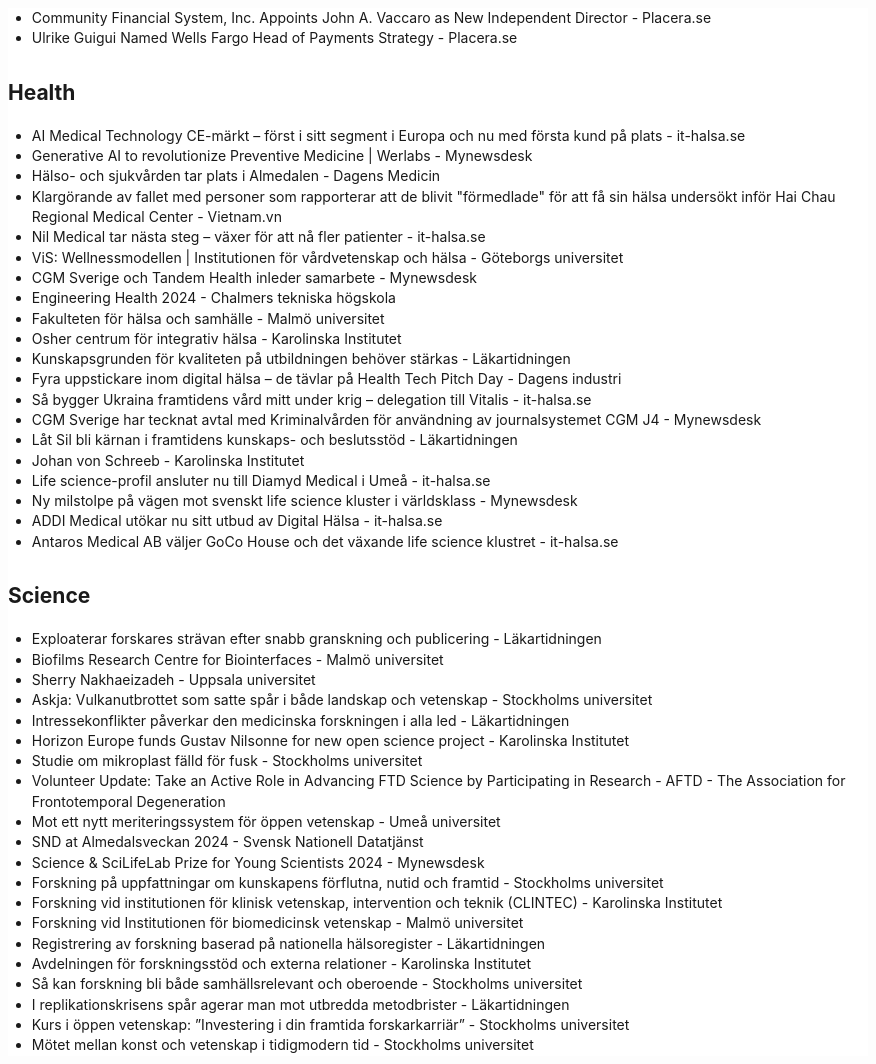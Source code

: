 - Community Financial System, Inc. Appoints John A. Vaccaro as New Independent Director - Placera.se
- Ulrike Guigui Named Wells Fargo Head of Payments Strategy - Placera.se

## Health

- AI Medical Technology CE-märkt – först i sitt segment i Europa och nu med första kund på plats - it-halsa.se
- Generative AI to revolutionize Preventive Medicine | Werlabs - Mynewsdesk
- Hälso- och sjukvården tar plats i Almedalen - Dagens Medicin
- Klargörande av fallet med personer som rapporterar att de blivit "förmedlade" för att få sin hälsa undersökt inför Hai Chau Regional Medical Center - Vietnam.vn
- Nil Medical tar nästa steg – växer för att nå fler patienter - it-halsa.se
- ViS: Wellnessmodellen | Institutionen för vårdvetenskap och hälsa - Göteborgs universitet
- CGM Sverige och Tandem Health inleder samarbete - Mynewsdesk
- Engineering Health 2024 - Chalmers tekniska högskola
- Fakulteten för hälsa och samhälle - Malmö universitet
- Osher centrum för integrativ hälsa - Karolinska Institutet
- Kunskapsgrunden för kvaliteten på utbildningen behöver stärkas - Läkartidningen
- Fyra uppstickare inom digital hälsa – de tävlar på Health Tech Pitch Day - Dagens industri
- Så bygger Ukraina framtidens vård mitt under krig – delegation till Vitalis - it-halsa.se
- CGM Sverige har tecknat avtal med Kriminalvården för användning av journalsystemet CGM J4 - Mynewsdesk
- Låt Sil bli kärnan i framtidens kunskaps- och beslutsstöd - Läkartidningen
- Johan von Schreeb - Karolinska Institutet
- Life science-profil ansluter nu till Diamyd Medical i Umeå - it-halsa.se
- Ny milstolpe på vägen mot svenskt life science kluster i världsklass - Mynewsdesk
- ADDI Medical utökar nu sitt utbud av Digital Hälsa - it-halsa.se
- Antaros Medical AB väljer GoCo House och det växande life science klustret - it-halsa.se

## Science

- Exploaterar forskares strävan efter snabb granskning och publicering - Läkartidningen
- Biofilms Research Centre for Biointerfaces - Malmö universitet
- Sherry Nakhaeizadeh - Uppsala universitet
- Askja: Vulkanutbrottet som satte spår i både landskap och vetenskap - Stockholms universitet
- Intressekonflikter påverkar den medicinska forskningen i alla led - Läkartidningen
- Horizon Europe funds Gustav Nilsonne for new open science project - Karolinska Institutet
- Studie om mikroplast fälld för fusk - Stockholms universitet
- Volunteer Update: Take an Active Role in Advancing FTD Science by Participating in Research - AFTD - The Association for Frontotemporal Degeneration
- Mot ett nytt meriteringssystem för öppen vetenskap - Umeå universitet
- SND at Almedalsveckan 2024 - Svensk Nationell Datatjänst
- Science & SciLifeLab Prize for Young Scientists 2024 - Mynewsdesk
- Forskning på uppfattningar om kunskapens förflutna, nutid och framtid - Stockholms universitet
- Forskning vid institutionen för klinisk vetenskap, intervention och teknik (CLINTEC) - Karolinska Institutet
- Forskning vid Institutionen för biomedicinsk vetenskap - Malmö universitet
- Registrering av forskning baserad på nationella hälsoregister - Läkartidningen
- Avdelningen för forskningsstöd och externa relationer - Karolinska Institutet
- Så kan forskning bli både samhällsrelevant och oberoende - Stockholms universitet
- I replikationskrisens spår agerar man mot utbredda metodbrister - Läkartidningen
- Kurs i öppen vetenskap: ”Investering i din framtida forskarkarriär” - Stockholms universitet
- Mötet mellan konst och vetenskap i tidigmodern tid - Stockholms universitet
